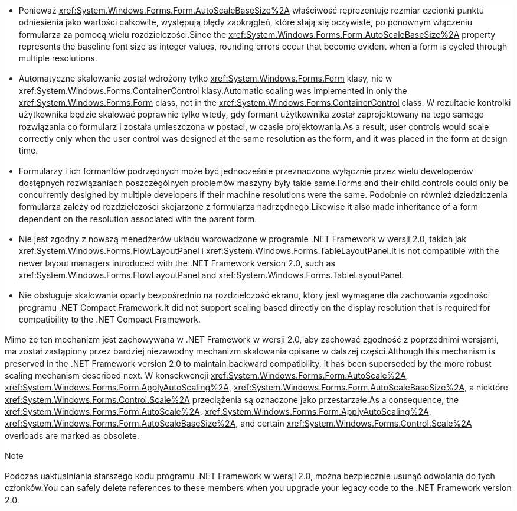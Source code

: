 - <span data-ttu-id="09d16-134">Ponieważ <xref:System.Windows.Forms.Form.AutoScaleBaseSize%2A> właściwość reprezentuje rozmiar czcionki punktu odniesienia jako wartości całkowite, występują błędy zaokrągleń, które stają się oczywiste, po ponownym włączeniu formularza za pomocą wielu rozdzielczości.</span><span class="sxs-lookup"><span data-stu-id="09d16-134">Since the <xref:System.Windows.Forms.Form.AutoScaleBaseSize%2A> property represents the baseline font size as integer values, rounding errors occur that become evident when a form is cycled through multiple resolutions.</span></span>

- <span data-ttu-id="09d16-135">Automatyczne skalowanie został wdrożony tylko <xref:System.Windows.Forms.Form> klasy, nie w <xref:System.Windows.Forms.ContainerControl> klasy.</span><span class="sxs-lookup"><span data-stu-id="09d16-135">Automatic scaling was implemented in only the <xref:System.Windows.Forms.Form> class, not in the <xref:System.Windows.Forms.ContainerControl> class.</span></span> <span data-ttu-id="09d16-136">W rezultacie kontrolki użytkownika będzie skalować poprawnie tylko wtedy, gdy formant użytkownika został zaprojektowany na tego samego rozwiązania co formularz i została umieszczona w postaci, w czasie projektowania.</span><span class="sxs-lookup"><span data-stu-id="09d16-136">As a result, user controls would scale correctly only when the user control was designed at the same resolution as the form, and it was placed in the form at design time.</span></span>

- <span data-ttu-id="09d16-137">Formularzy i ich formantów podrzędnych może być jednocześnie przeznaczona wyłącznie przez wielu deweloperów dostępnych rozwiązaniach poszczególnych problemów maszyny były takie same.</span><span class="sxs-lookup"><span data-stu-id="09d16-137">Forms and their child controls could only be concurrently designed by multiple developers if their machine resolutions were the same.</span></span> <span data-ttu-id="09d16-138">Podobnie on również dziedziczenia formularza zależy od rozdzielczości skojarzone z formularza nadrzędnego.</span><span class="sxs-lookup"><span data-stu-id="09d16-138">Likewise it also made inheritance of a form dependent on the resolution associated with the parent form.</span></span>

- <span data-ttu-id="09d16-139">Nie jest zgodny z nowszą menedżerów układu wprowadzone w programie .NET Framework w wersji 2.0, takich jak <xref:System.Windows.Forms.FlowLayoutPanel> i <xref:System.Windows.Forms.TableLayoutPanel>.</span><span class="sxs-lookup"><span data-stu-id="09d16-139">It is not compatible with the newer layout managers introduced with the .NET Framework version 2.0, such as <xref:System.Windows.Forms.FlowLayoutPanel> and <xref:System.Windows.Forms.TableLayoutPanel>.</span></span>

- <span data-ttu-id="09d16-140">Nie obsługuje skalowania oparty bezpośrednio na rozdzielczość ekranu, który jest wymagane dla zachowania zgodności programu .NET Compact Framework.</span><span class="sxs-lookup"><span data-stu-id="09d16-140">It did not support scaling based directly on the display resolution that is required for compatibility to the .NET Compact Framework.</span></span>

<span data-ttu-id="09d16-141">Mimo że ten mechanizm jest zachowywana w .NET Framework w wersji 2.0, aby zachować zgodność z poprzednimi wersjami, ma został zastąpiony przez bardziej niezawodny mechanizm skalowania opisane w dalszej części.</span><span class="sxs-lookup"><span data-stu-id="09d16-141">Although this mechanism is preserved in the .NET Framework version 2.0 to maintain backward compatibility, it has been superseded by the more robust scaling mechanism described next.</span></span> <span data-ttu-id="09d16-142">W konsekwencji <xref:System.Windows.Forms.Form.AutoScale%2A>, <xref:System.Windows.Forms.Form.ApplyAutoScaling%2A>, <xref:System.Windows.Forms.Form.AutoScaleBaseSize%2A>, a niektóre <xref:System.Windows.Forms.Control.Scale%2A> przeciążenia są oznaczone jako przestarzałe.</span><span class="sxs-lookup"><span data-stu-id="09d16-142">As a consequence, the <xref:System.Windows.Forms.Form.AutoScale%2A>, <xref:System.Windows.Forms.Form.ApplyAutoScaling%2A>, <xref:System.Windows.Forms.Form.AutoScaleBaseSize%2A>, and certain <xref:System.Windows.Forms.Control.Scale%2A> overloads are marked as obsolete.</span></span>

> [!NOTE]
> <span data-ttu-id="09d16-143">Podczas uaktualniania starszego kodu programu .NET Framework w wersji 2.0, można bezpiecznie usunąć odwołania do tych członków.</span><span class="sxs-lookup"><span data-stu-id="09d16-143">You can safely delete references to these members when you upgrade your legacy code to the .NET Framework version 2.0.</span></span>
